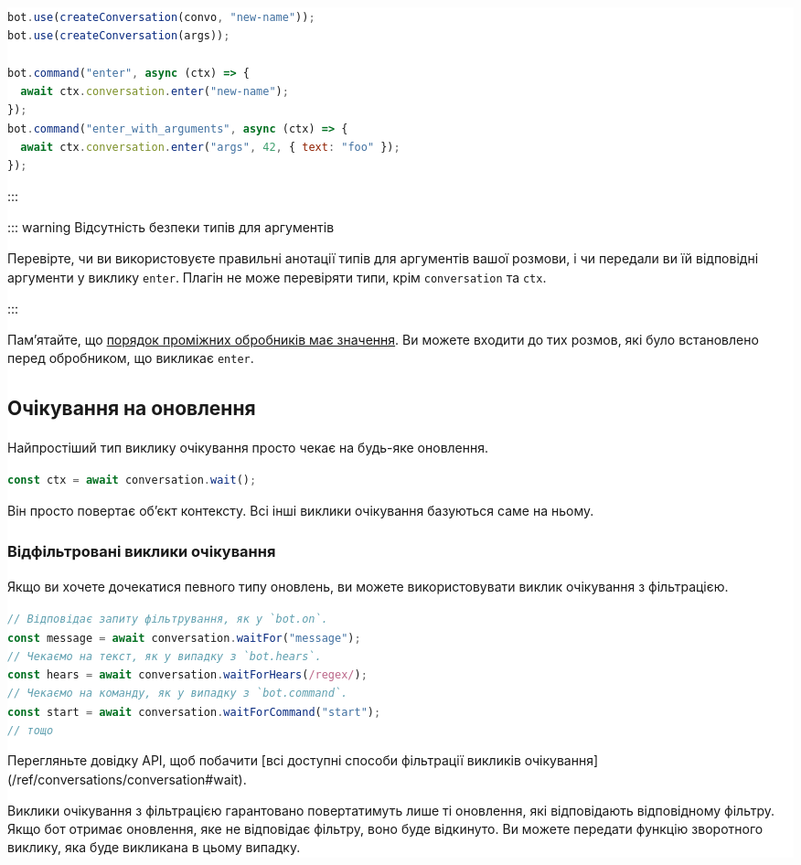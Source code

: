 ```js [JavaScript]
bot.use(createConversation(convo, "new-name"));
bot.use(createConversation(args));

bot.command("enter", async (ctx) => {
  await ctx.conversation.enter("new-name");
});
bot.command("enter_with_arguments", async (ctx) => {
  await ctx.conversation.enter("args", 42, { text: "foo" });
});
```

:::

::: warning Відсутність безпеки типів для аргументів

Перевірте, чи ви використовуєте правильні анотації типів для аргументів вашої розмови, і чи передали ви їй відповідні аргументи у виклику `enter`.
Плагін не може перевіряти типи, крім `conversation` та `ctx`.

:::

Памʼятайте, що [порядок проміжних обробників має значення](../guide/middleware).
Ви можете входити до тих розмов, які було встановлено перед обробником, що викликає `enter`.

## Очікування на оновлення

Найпростіший тип виклику очікування просто чекає на будь-яке оновлення.

```ts
const ctx = await conversation.wait();
```

Він просто повертає обʼєкт контексту.
Всі інші виклики очікування базуються саме на ньому.

### Відфільтровані виклики очікування

Якщо ви хочете дочекатися певного типу оновлень, ви можете використовувати виклик очікування з фільтрацією.

```ts
// Відповідає запиту фільтрування, як у `bot.on`.
const message = await conversation.waitFor("message");
// Чекаємо на текст, як у випадку з `bot.hears`.
const hears = await conversation.waitForHears(/regex/);
// Чекаємо на команду, як у випадку з `bot.command`.
const start = await conversation.waitForCommand("start");
// тощо
```

Перегляньте довідку API, щоб побачити [всі доступні способи фільтрації викликів очікування] (/ref/conversations/conversation#wait).

Виклики очікування з фільтрацією гарантовано повертатимуть лише ті оновлення, які відповідають відповідному фільтру.
Якщо бот отримає оновлення, яке не відповідає фільтру, воно буде відкинуто.
Ви можете передати функцію зворотного виклику, яка буде викликана в цьому випадку.
